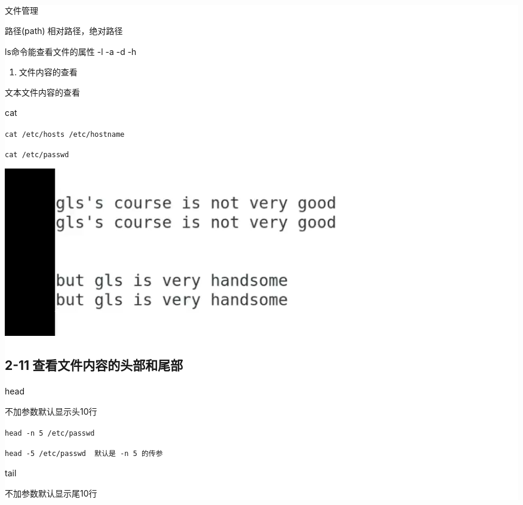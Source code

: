文件管理

路径(path)
相对路径，绝对路径

ls命令能查看文件的属性
-l
-a
-d
-h

1. 文件内容的查看

文本文件内容的查看

cat

`cat /etc/hosts /etc/hostname`

`cat /etc/passwd`

![](images/mdmdmd-2020-12-13-12-20-46.png)

## 2-11 查看文件内容的头部和尾部

head

不加参数默认显示头10行

`head -n 5 /etc/passwd`

`head -5 /etc/passwd  默认是 -n 5 的传参`

tail

不加参数默认显示尾10行

